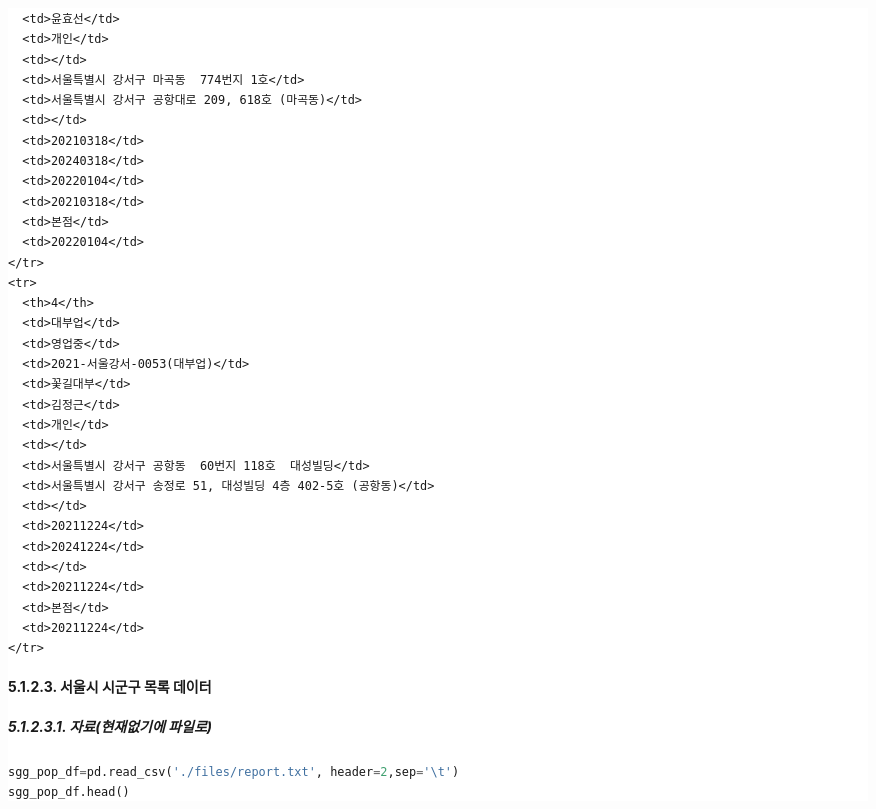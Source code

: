       <td>윤효선</td>
      <td>개인</td>
      <td></td>
      <td>서울특별시 강서구 마곡동  774번지 1호</td>
      <td>서울특별시 강서구 공항대로 209, 618호 (마곡동)</td>
      <td></td>
      <td>20210318</td>
      <td>20240318</td>
      <td>20220104</td>
      <td>20210318</td>
      <td>본점</td>
      <td>20220104</td>
    </tr>
    <tr>
      <th>4</th>
      <td>대부업</td>
      <td>영업중</td>
      <td>2021-서울강서-0053(대부업)</td>
      <td>꽃길대부</td>
      <td>김정근</td>
      <td>개인</td>
      <td></td>
      <td>서울특별시 강서구 공항동  60번지 118호  대성빌딩</td>
      <td>서울특별시 강서구 송정로 51, 대성빌딩 4층 402-5호 (공항동)</td>
      <td></td>
      <td>20211224</td>
      <td>20241224</td>
      <td></td>
      <td>20211224</td>
      <td>본점</td>
      <td>20211224</td>
    </tr>
  </tbody>
</table>
</div>



#### 5.1.2.3. 서울시 시군구 목록 데이터
##### 5.1.2.3.1. 자료(현재없기에 파일로) 


```python
sgg_pop_df=pd.read_csv('./files/report.txt', header=2,sep='\t')
sgg_pop_df.head()
```




<div>
<style scoped>
    .dataframe tbody tr th:only-of-type {
        vertical-align: middle;
    }
